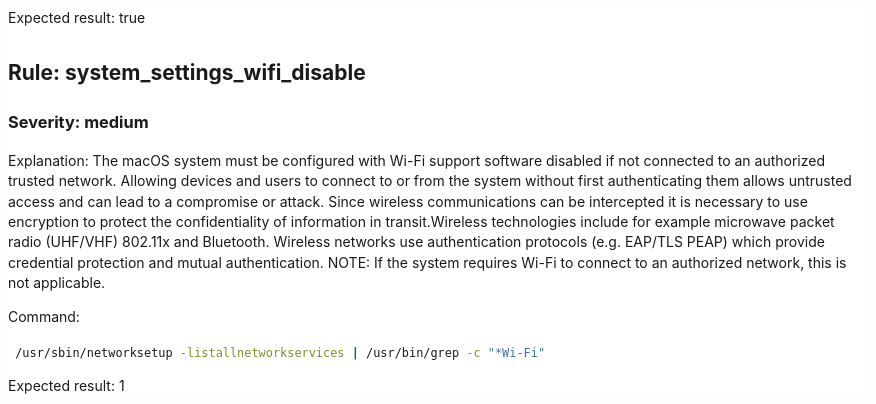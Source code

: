 Expected result: true

## Rule: system_settings_wifi_disable

### Severity: medium

Explanation:
 The macOS system must be configured with Wi-Fi support software disabled if not connected to an authorized trusted network. 
Allowing devices and users to connect to or from the system without first authenticating them allows untrusted access and can lead to a compromise or attack. Since wireless communications can be intercepted  it is necessary to use encryption to protect the confidentiality of information in transit.Wireless technologies include  for example  microwave  packet radio (UHF/VHF)  802.11x  and Bluetooth. Wireless networks use authentication protocols (e.g.  EAP/TLS  PEAP)  which provide credential protection and mutual authentication.
NOTE: If the system requires Wi-Fi to connect to an authorized network, this is not applicable.


Command:
```bash
 /usr/sbin/networksetup -listallnetworkservices | /usr/bin/grep -c "*Wi-Fi"
```

Expected result: 1

